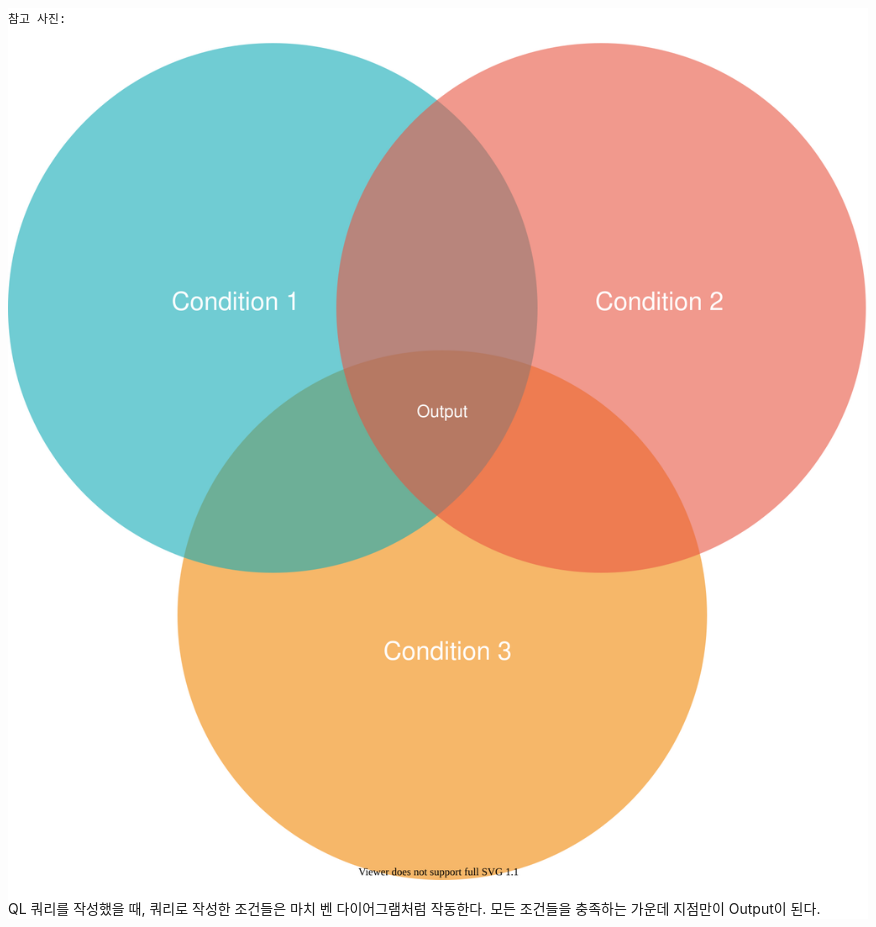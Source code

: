     참고 사진:
    

![QL 쿼리를 작성했을 때, 쿼리로 작성한 조건들은 마치 벤 다이어그램처럼 작동한다. 모든 조건들을 충족하는 가운데 지점만이 Output이 된다.](Overview%20md%20b7978afc9a2f440b83ffc658a3a61454/%EA%B0%84%EB%8B%A8%ED%95%9C%ED%81%90%EC%97%98%EB%B2%A4%EB%8B%A4%EC%9D%B4%EC%96%B4%EA%B7%B8%EB%9E%A8.svg)

QL 쿼리를 작성했을 때, 쿼리로 작성한 조건들은 마치 벤 다이어그램처럼 작동한다. 모든 조건들을 충족하는 가운데 지점만이 Output이 된다.
